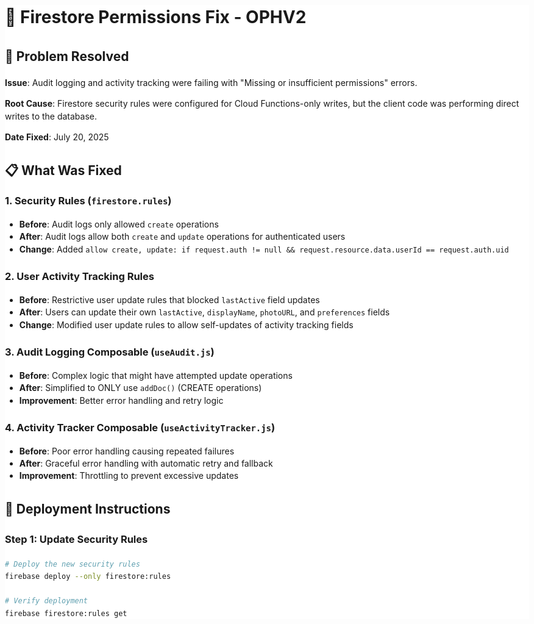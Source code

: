 # 🔧 Firestore Permissions Fix - OPHV2

## 🚨 Problem Resolved

**Issue**: Audit logging and activity tracking were failing with "Missing or insufficient permissions" errors.

**Root Cause**: Firestore security rules were configured for Cloud Functions-only writes, but the client code was performing direct writes to the database.

**Date Fixed**: July 20, 2025

## 📋 What Was Fixed

### 1. Security Rules (`firestore.rules`)
- **Before**: Audit logs only allowed `create` operations
- **After**: Audit logs allow both `create` and `update` operations for authenticated users
- **Change**: Added `allow create, update: if request.auth != null && request.resource.data.userId == request.auth.uid`

### 2. User Activity Tracking Rules
- **Before**: Restrictive user update rules that blocked `lastActive` field updates
- **After**: Users can update their own `lastActive`, `displayName`, `photoURL`, and `preferences` fields
- **Change**: Modified user update rules to allow self-updates of activity tracking fields

### 3. Audit Logging Composable (`useAudit.js`)
- **Before**: Complex logic that might have attempted update operations
- **After**: Simplified to ONLY use `addDoc()` (CREATE operations)
- **Improvement**: Better error handling and retry logic

### 4. Activity Tracker Composable (`useActivityTracker.js`)
- **Before**: Poor error handling causing repeated failures
- **After**: Graceful error handling with automatic retry and fallback
- **Improvement**: Throttling to prevent excessive updates

## 🚀 Deployment Instructions

### Step 1: Update Security Rules
```bash
# Deploy the new security rules
firebase deploy --only firestore:rules

# Verify deployment
firebase firestore:rules get
```
